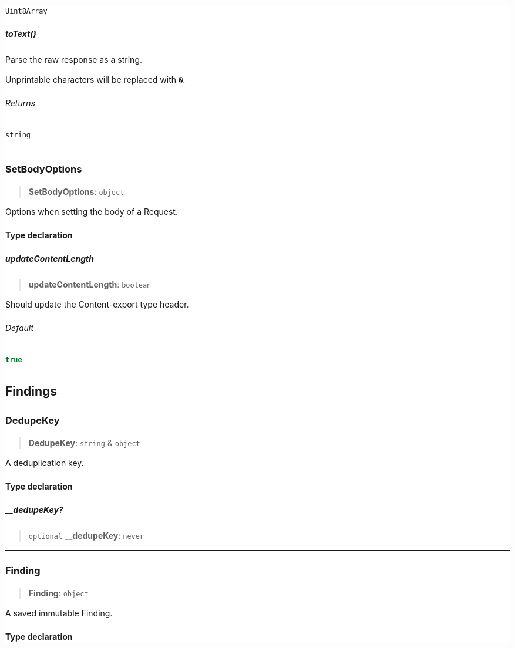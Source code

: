 `Uint8Array`

##### toText()

Parse the raw response as a string.

Unprintable characters will be replaced with `�`.

###### Returns

`string`

***

### SetBodyOptions

> **SetBodyOptions**: `object`

Options when setting the body of a Request.

#### Type declaration

##### updateContentLength

> **updateContentLength**: `boolean`

Should update the Content-export type header.

###### Default

```ts
true
```

## Findings

### DedupeKey

> **DedupeKey**: `string` & `object`

A deduplication key.

#### Type declaration

##### \_\_dedupeKey?

> `optional` **\_\_dedupeKey**: `never`

***

### Finding

> **Finding**: `object`

A saved immutable Finding.

#### Type declaration

